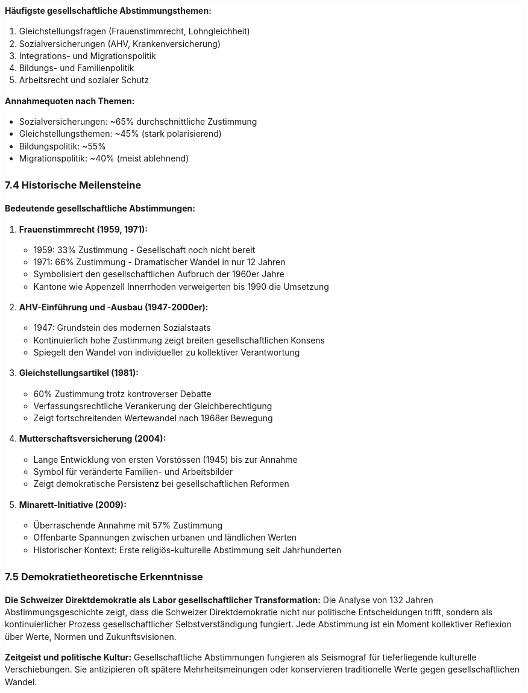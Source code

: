 **Häufigste gesellschaftliche Abstimmungsthemen:**
1. Gleichstellungsfragen (Frauenstimmrecht, Lohngleichheit)
2. Sozialversicherungen (AHV, Krankenversicherung)
3. Integrations- und Migrationspolitik
4. Bildungs- und Familienpolitik
5. Arbeitsrecht und sozialer Schutz

**Annahmequoten nach Themen:**
- Sozialversicherungen: ~65% durchschnittliche Zustimmung
- Gleichstellungsthemen: ~45% (stark polarisierend)
- Bildungspolitik: ~55% 
- Migrationspolitik: ~40% (meist ablehnend)

### 7.4 Historische Meilensteine

**Bedeutende gesellschaftliche Abstimmungen:**

1. **Frauenstimmrecht (1959, 1971):** 
   - 1959: 33% Zustimmung - Gesellschaft noch nicht bereit
   - 1971: 66% Zustimmung - Dramatischer Wandel in nur 12 Jahren
   - Symbolisiert den gesellschaftlichen Aufbruch der 1960er Jahre
   - Kantone wie Appenzell Innerrhoden verweigerten bis 1990 die Umsetzung

2. **AHV-Einführung und -Ausbau (1947-2000er):** 
   - 1947: Grundstein des modernen Sozialstaats
   - Kontinuierlich hohe Zustimmung zeigt breiten gesellschaftlichen Konsens
   - Spiegelt den Wandel von individueller zu kollektiver Verantwortung

3. **Gleichstellungsartikel (1981):** 
   - 60% Zustimmung trotz kontroverser Debatte
   - Verfassungsrechtliche Verankerung der Gleichberechtigung
   - Zeigt fortschreitenden Wertewandel nach 1968er Bewegung

4. **Mutterschaftsversicherung (2004):** 
   - Lange Entwicklung von ersten Vorstössen (1945) bis zur Annahme
   - Symbol für veränderte Familien- und Arbeitsbilder
   - Zeigt demokratische Persistenz bei gesellschaftlichen Reformen

5. **Minarett-Initiative (2009):**
   - Überraschende Annahme mit 57% Zustimmung
   - Offenbarte Spannungen zwischen urbanen und ländlichen Werten
   - Historischer Kontext: Erste religiös-kulturelle Abstimmung seit Jahrhunderten

### 7.5 Demokratietheoretische Erkenntnisse

**Die Schweizer Direktdemokratie als Labor gesellschaftlicher Transformation:**
Die Analyse von 132 Jahren Abstimmungsgeschichte zeigt, dass die Schweizer Direktdemokratie nicht nur politische Entscheidungen trifft, sondern als kontinuierlicher Prozess gesellschaftlicher Selbstverständigung fungiert. Jede Abstimmung ist ein Moment kollektiver Reflexion über Werte, Normen und Zukunftsvisionen.

**Zeitgeist und politische Kultur:**
Gesellschaftliche Abstimmungen fungieren als Seismograf für tieferliegende kulturelle Verschiebungen. Sie antizipieren oft spätere Mehrheitsmeinungen oder konservieren traditionelle Werte gegen gesellschaftlichen Wandel.
